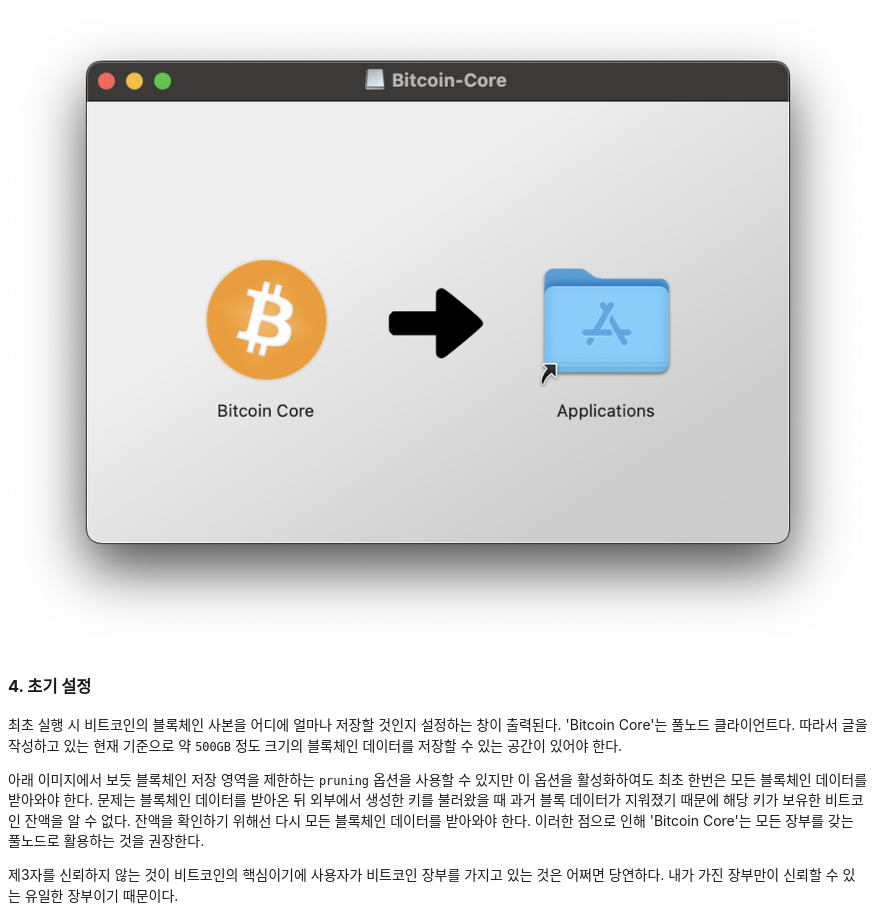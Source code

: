 ![Bitcoin Core 설치](./images/bitcoin-core/installation.png)

### 4. 초기 설정

최초 실행 시 비트코인의 블록체인 사본을 어디에 얼마나 저장할 것인지 설정하는 창이 출력된다. 'Bitcoin Core'는 풀노드 클라이언트다. 따라서 글을 작성하고 있는 현재 기준으로 약 `500GB` 정도 크기의 블록체인 데이터를 저장할 수 있는 공간이 있어야 한다.

아래 이미지에서 보듯 블록체인 저장 영역을 제한하는 `pruning` 옵션을 사용할 수 있지만 이 옵션을 활성화하여도 최초 한번은 모든 블록체인 데이터를 받아와야 한다. 문제는 블록체인 데이터를 받아온 뒤 외부에서 생성한 키를 불러왔을 때 과거 블록 데이터가 지워졌기 때문에 해당 키가 보유한 비트코인 잔액을 알 수 없다. 잔액을 확인하기 위해선 다시 모든 블록체인 데이터를 받아와야 한다. 이러한 점으로 인해 'Bitcoin Core'는 모든 장부를 갖는 풀노드로 활용하는 것을 권장한다.

제3자를 신뢰하지 않는 것이 비트코인의 핵심이기에 사용자가 비트코인 장부를 가지고 있는 것은 어쩌면 당연하다. 내가 가진 장부만이 신뢰할 수 있는 유일한 장부이기 때문이다.
